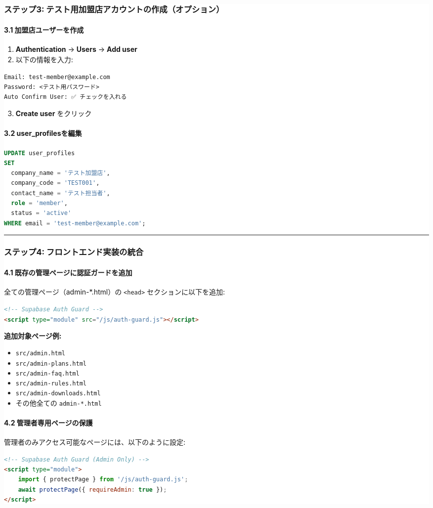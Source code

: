 ### ステップ3: テスト用加盟店アカウントの作成（オプション）

#### 3.1 加盟店ユーザーを作成

1. **Authentication** → **Users** → **Add user**
2. 以下の情報を入力:

```
Email: test-member@example.com
Password: <テスト用パスワード>
Auto Confirm User: ✅ チェックを入れる
```

3. **Create user** をクリック

#### 3.2 user_profilesを編集

```sql
UPDATE user_profiles
SET
  company_name = 'テスト加盟店',
  company_code = 'TEST001',
  contact_name = 'テスト担当者',
  role = 'member',
  status = 'active'
WHERE email = 'test-member@example.com';
```

---

### ステップ4: フロントエンド実装の統合

#### 4.1 既存の管理ページに認証ガードを追加

全ての管理ページ（admin-*.html）の `<head>` セクションに以下を追加:

```html
<!-- Supabase Auth Guard -->
<script type="module" src="/js/auth-guard.js"></script>
```

**追加対象ページ例:**
- `src/admin.html`
- `src/admin-plans.html`
- `src/admin-faq.html`
- `src/admin-rules.html`
- `src/admin-downloads.html`
- その他全ての `admin-*.html`

#### 4.2 管理者専用ページの保護

管理者のみアクセス可能なページには、以下のように設定:

```html
<!-- Supabase Auth Guard (Admin Only) -->
<script type="module">
    import { protectPage } from '/js/auth-guard.js';
    await protectPage({ requireAdmin: true });
</script>
```
